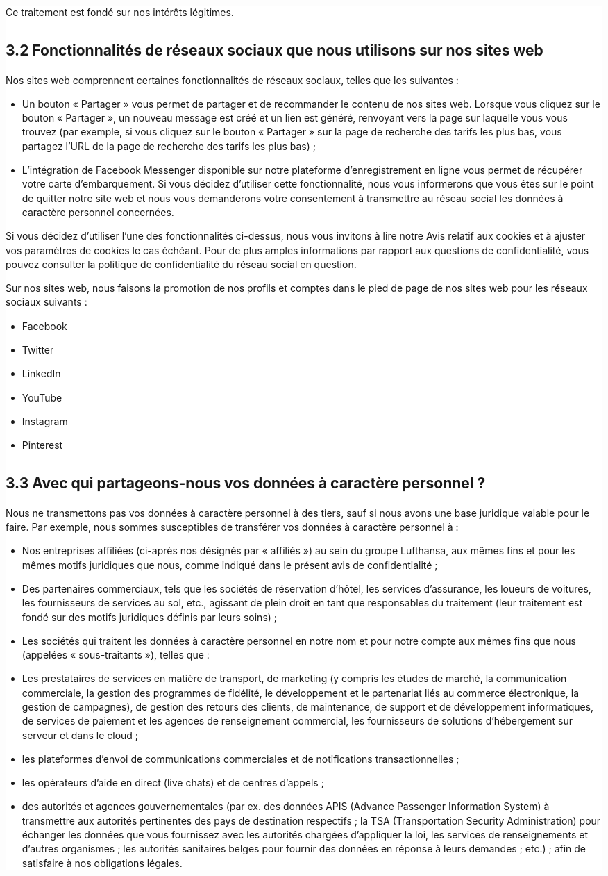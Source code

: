 Ce traitement est fondé sur nos intérêts légitimes.

3.2 Fonctionnalités de réseaux sociaux que nous utilisons sur nos sites web
---------------------------------------------------------------------------

Nos sites web comprennent certaines fonctionnalités de réseaux sociaux, telles que les suivantes :

*   Un bouton « Partager » vous permet de partager et de recommander le contenu de nos sites web. Lorsque vous cliquez sur le bouton « Partager », un nouveau message est créé et un lien est généré, renvoyant vers la page sur laquelle vous vous trouvez (par exemple, si vous cliquez sur le bouton « Partager » sur la page de recherche des tarifs les plus bas, vous partagez l’URL de la page de recherche des tarifs les plus bas) ;  
    
*   L’intégration de Facebook Messenger disponible sur notre plateforme d’enregistrement en ligne vous permet de récupérer votre carte d’embarquement. Si vous décidez d’utiliser cette fonctionnalité, nous vous informerons que vous êtes sur le point de quitter notre site web et nous vous demanderons votre consentement à transmettre au réseau social les données à caractère personnel concernées.

Si vous décidez d’utiliser l’une des fonctionnalités ci-dessus, nous vous invitons à lire notre Avis relatif aux cookies et à ajuster vos paramètres de cookies le cas échéant. Pour de plus amples informations par rapport aux questions de confidentialité, vous pouvez consulter la politique de confidentialité du réseau social en question.

Sur nos sites web, nous faisons la promotion de nos profils et comptes dans le pied de page de nos sites web pour les réseaux sociaux suivants :  

*   Facebook  
    
*   Twitter
*   LinkedIn
*   YouTube
*   Instagram
*   Pinterest

3.3 Avec qui partageons-nous vos données à caractère personnel ?
----------------------------------------------------------------

Nous ne transmettons pas vos données à caractère personnel à des tiers, sauf si nous avons une base juridique valable pour le faire. Par exemple, nous sommes susceptibles de transférer vos données à caractère personnel à :

*   Nos entreprises affiliées (ci-après nos désignés par « affiliés ») au sein du groupe Lufthansa, aux mêmes fins et pour les mêmes motifs juridiques que nous, comme indiqué dans le présent avis de confidentialité ;  
    
*   Des partenaires commerciaux, tels que les sociétés de réservation d’hôtel, les services d’assurance, les loueurs de voitures, les fournisseurs de services au sol, etc., agissant de plein droit en tant que responsables du traitement (leur traitement est fondé sur des motifs juridiques définis par leurs soins) ;
*   Les sociétés qui traitent les données à caractère personnel en notre nom et pour notre compte aux mêmes fins que nous (appelées « sous-traitants »), telles que :
*   Les prestataires de services en matière de transport, de marketing (y compris les études de marché, la communication commerciale, la gestion des programmes de fidélité, le développement et le partenariat liés au commerce électronique, la gestion de campagnes), de gestion des retours des clients, de maintenance, de support et de développement informatiques, de services de paiement et les agences de renseignement commercial, les fournisseurs de solutions d’hébergement sur serveur et dans le cloud ;
*   les plateformes d’envoi de communications commerciales et de notifications transactionnelles ;
*   les opérateurs d’aide en direct (live chats) et de centres d’appels ;
*   des autorités et agences gouvernementales (par ex. des données APIS (Advance Passenger Information System) à transmettre aux autorités pertinentes des pays de destination respectifs ; la TSA (Transportation Security Administration) pour échanger les données que vous fournissez avec les autorités chargées d’appliquer la loi, les services de renseignements et d’autres organismes ; les autorités sanitaires belges pour fournir des données en réponse à leurs demandes ; etc.) ; afin de satisfaire à nos obligations légales.
